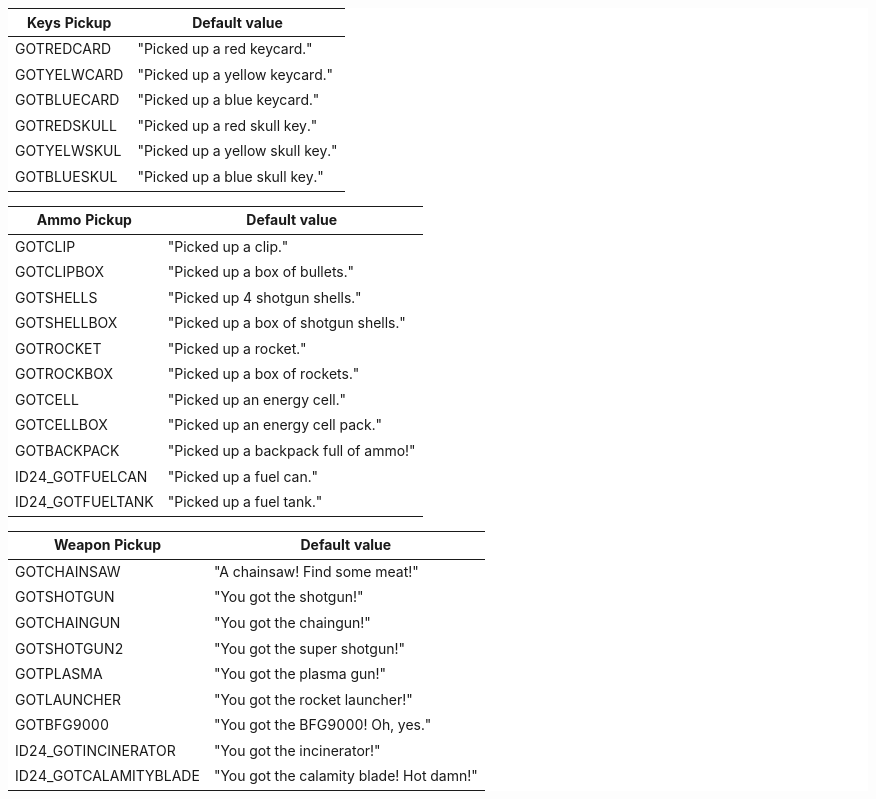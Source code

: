 | Keys Pickup | Default value |
|-------------|---------------|
| GOTREDCARD  | "Picked up a red keycard." |
| GOTYELWCARD | "Picked up a yellow keycard." |
| GOTBLUECARD | "Picked up a blue keycard." |
| GOTREDSKULL | "Picked up a red skull key." |
| GOTYELWSKUL | "Picked up a yellow skull key." |
| GOTBLUESKUL | "Picked up a blue skull key." |

| Ammo Pickup      | Default value |
|------------------|---------------|
| GOTCLIP          | "Picked up a clip." |
| GOTCLIPBOX       | "Picked up a box of bullets." |
| GOTSHELLS        | "Picked up 4 shotgun shells." |
| GOTSHELLBOX      | "Picked up a box of shotgun shells." |
| GOTROCKET        | "Picked up a rocket." |
| GOTROCKBOX       | "Picked up a box of rockets." |
| GOTCELL          | "Picked up an energy cell." |
| GOTCELLBOX       | "Picked up an energy cell pack." |
| GOTBACKPACK      | "Picked up a backpack full of ammo!" |
| ID24_GOTFUELCAN  | "Picked up a fuel can." |
| ID24_GOTFUELTANK | "Picked up a fuel tank." |

| Weapon Pickup        | Default value |
|-----------------------|---------------|
| GOTCHAINSAW           | "A chainsaw!  Find some meat!" |
| GOTSHOTGUN            | "You got the shotgun!" |
| GOTCHAINGUN           | "You got the chaingun!" |
| GOTSHOTGUN2           | "You got the super shotgun!" |
| GOTPLASMA             | "You got the plasma gun!" |
| GOTLAUNCHER           | "You got the rocket launcher!" |
| GOTBFG9000            | "You got the BFG9000!  Oh, yes." |
| ID24_GOTINCINERATOR   | "You got the incinerator!" |
| ID24_GOTCALAMITYBLADE | "You got the calamity blade!  Hot damn!" |
